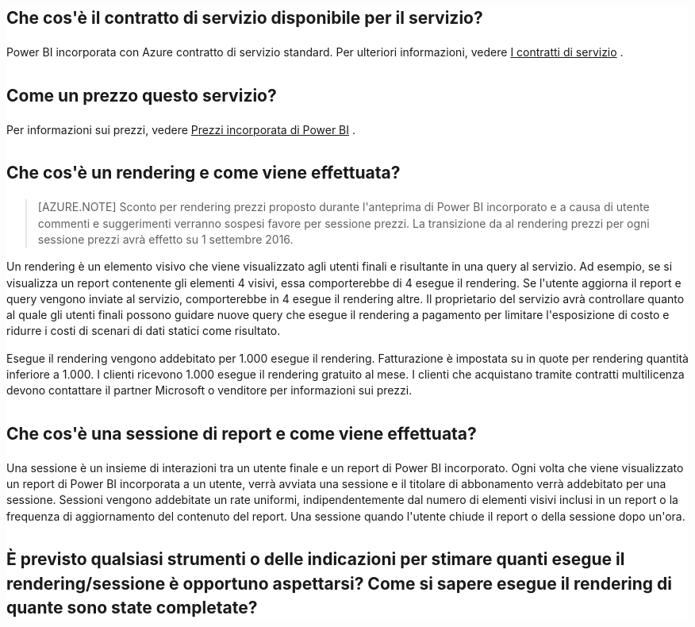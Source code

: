 ## <a name="what-is-the-available-sla-for-the-service"></a>Che cos'è il contratto di servizio disponibile per il servizio?

Power BI incorporata con Azure contratto di servizio standard. Per ulteriori informazioni, vedere [I contratti di servizio](https://azure.microsoft.com/support/legal/sla/) .

## <a name="how-is-this-service-priced"></a>Come un prezzo questo servizio?

Per informazioni sui prezzi, vedere [Prezzi incorporata di Power BI](http://go.microsoft.com/fwlink/?LinkId=760527) .

## <a name="what-is-a-render-and-how-is-it-billed"></a>Che cos'è un rendering e come viene effettuata?

>[AZURE.NOTE] Sconto per rendering prezzi proposto durante l'anteprima di Power BI incorporato e a causa di utente commenti e suggerimenti verranno sospesi favore per sessione prezzi. La transizione da al rendering prezzi per ogni sessione prezzi avrà effetto su 1 settembre 2016.

Un rendering è un elemento visivo che viene visualizzato agli utenti finali e risultante in una query al servizio. Ad esempio, se si visualizza un report contenente gli elementi 4 visivi, essa comporterebbe di 4 esegue il rendering. Se l'utente aggiorna il report e query vengono inviate al servizio, comporterebbe in 4 esegue il rendering altre. Il proprietario del servizio avrà controllare quanto al quale gli utenti finali possono guidare nuove query che esegue il rendering a pagamento per limitare l'esposizione di costo e ridurre i costi di scenari di dati statici come risultato.

Esegue il rendering vengono addebitato per 1.000 esegue il rendering. Fatturazione è impostata su in quote per rendering quantità inferiore a 1.000. I clienti ricevono 1.000 esegue il rendering gratuito al mese. I clienti che acquistano tramite contratti multilicenza devono contattare il partner Microsoft o venditore per informazioni sui prezzi.

## <a name="what-is-a-report-session-and-how-is-it-billed"></a>Che cos'è una sessione di report e come viene effettuata?

Una sessione è un insieme di interazioni tra un utente finale e un report di Power BI incorporato. Ogni volta che viene visualizzato un report di Power BI incorporata a un utente, verrà avviata una sessione e il titolare di abbonamento verrà addebitato per una sessione. Sessioni vengono addebitate un rate uniformi, indipendentemente dal numero di elementi visivi inclusi in un report o la frequenza di aggiornamento del contenuto del report. Una sessione quando l'utente chiude il report o della sessione dopo un'ora.

## <a name="do-you-offer-any-tools-or-guidance-to-help-me-estimate-how-many-renderssession-i-should-expect-how-will-i-know-how-many-renders-have-been-completed"></a>È previsto qualsiasi strumenti o delle indicazioni per stimare quanti esegue il rendering/sessione è opportuno aspettarsi? Come si sapere esegue il rendering di quante sono state completate?
